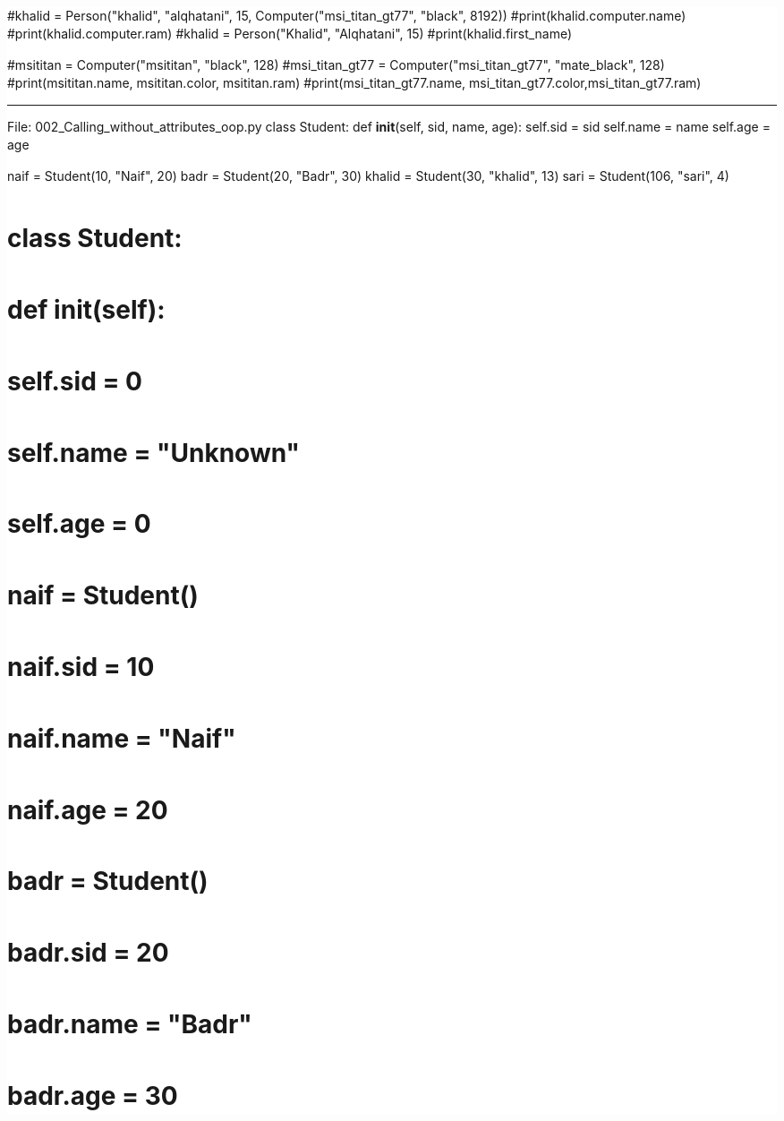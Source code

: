 
#khalid = Person("khalid", "alqhatani", 15, Computer("msi_titan_gt77", "black", 8192))
#print(khalid.computer.name)
#print(khalid.computer.ram)
#khalid = Person("Khalid", "Alqhatani", 15)
#print(khalid.first_name)
 

#msititan = Computer("msititan", "black", 128)
#msi_titan_gt77 = Computer("msi_titan_gt77", "mate_black", 128)
#print(msititan.name, msititan.color, msititan.ram)
#print(msi_titan_gt77.name, msi_titan_gt77.color,msi_titan_gt77.ram)

--------------------
File: 002_Calling_without_attributes_oop.py
class Student:
    def __init__(self, sid, name, age):
        self.sid = sid
        self.name = name
        self.age = age

naif = Student(10, "Naif", 20)
badr = Student(20, "Badr", 30)
khalid = Student(30, "khalid", 13)
sari = Student(106, "sari", 4) 
# class Student:
#     def __init__(self):
#         self.sid = 0
#         self.name = "Unknown"
#         self.age = 0

# naif = Student()
# naif.sid = 10
# naif.name = "Naif"
# naif.age = 20

# badr = Student()
# badr.sid = 20
# badr.name = "Badr"
# badr.age = 30
